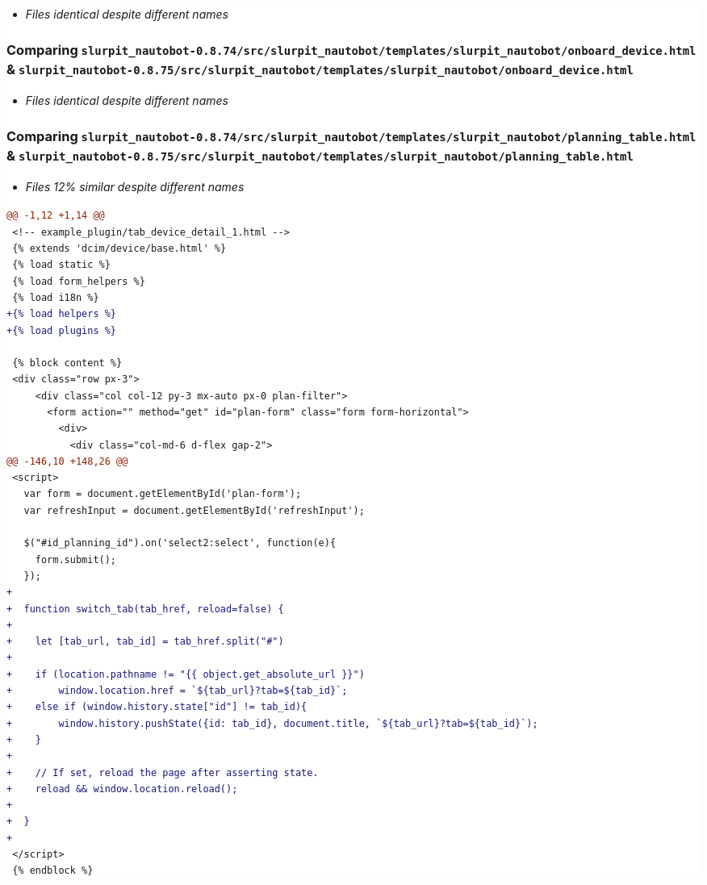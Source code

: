  * *Files identical despite different names*

### Comparing `slurpit_nautobot-0.8.74/src/slurpit_nautobot/templates/slurpit_nautobot/onboard_device.html` & `slurpit_nautobot-0.8.75/src/slurpit_nautobot/templates/slurpit_nautobot/onboard_device.html`

 * *Files identical despite different names*

### Comparing `slurpit_nautobot-0.8.74/src/slurpit_nautobot/templates/slurpit_nautobot/planning_table.html` & `slurpit_nautobot-0.8.75/src/slurpit_nautobot/templates/slurpit_nautobot/planning_table.html`

 * *Files 12% similar despite different names*

```diff
@@ -1,12 +1,14 @@
 <!-- example_plugin/tab_device_detail_1.html -->
 {% extends 'dcim/device/base.html' %}
 {% load static %}
 {% load form_helpers %}
 {% load i18n %}
+{% load helpers %}
+{% load plugins %}
 
 {% block content %}
 <div class="row px-3">
     <div class="col col-12 py-3 mx-auto px-0 plan-filter">
       <form action="" method="get" id="plan-form" class="form form-horizontal">
         <div>
           <div class="col-md-6 d-flex gap-2">
@@ -146,10 +148,26 @@
 <script>
   var form = document.getElementById('plan-form');
   var refreshInput = document.getElementById('refreshInput');
 
   $("#id_planning_id").on('select2:select', function(e){
     form.submit();
   });
+
+  function switch_tab(tab_href, reload=false) {
+
+    let [tab_url, tab_id] = tab_href.split("#")
+
+    if (location.pathname != "{{ object.get_absolute_url }}")
+        window.location.href = `${tab_url}?tab=${tab_id}`;
+    else if (window.history.state["id"] != tab_id){
+        window.history.pushState({id: tab_id}, document.title, `${tab_url}?tab=${tab_id}`);
+    }
+
+    // If set, reload the page after asserting state.
+    reload && window.location.reload();
+
+  }
+
 </script>
 {% endblock %}
```
